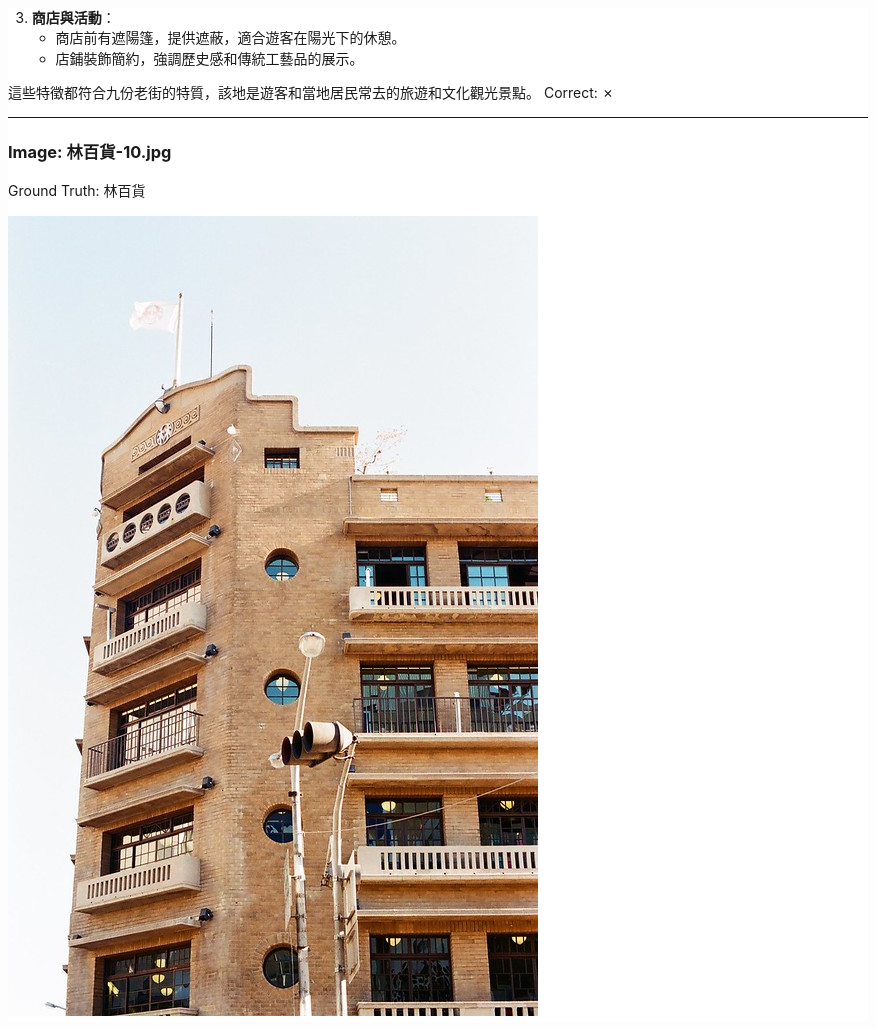 3. **商店與活動**：
   - 商店前有遮陽篷，提供遮蔽，適合遊客在陽光下的休憩。
   - 店鋪裝飾簡約，強調歷史感和傳統工藝品的展示。

這些特徵都符合九份老街的特質，該地是遊客和當地居民常去的旅遊和文化觀光景點。
Correct: ✗

---

### Image: 林百貨-10.jpg
Ground Truth: 林百貨

![林百貨-10.jpg](../images/林百貨-10.jpg)
